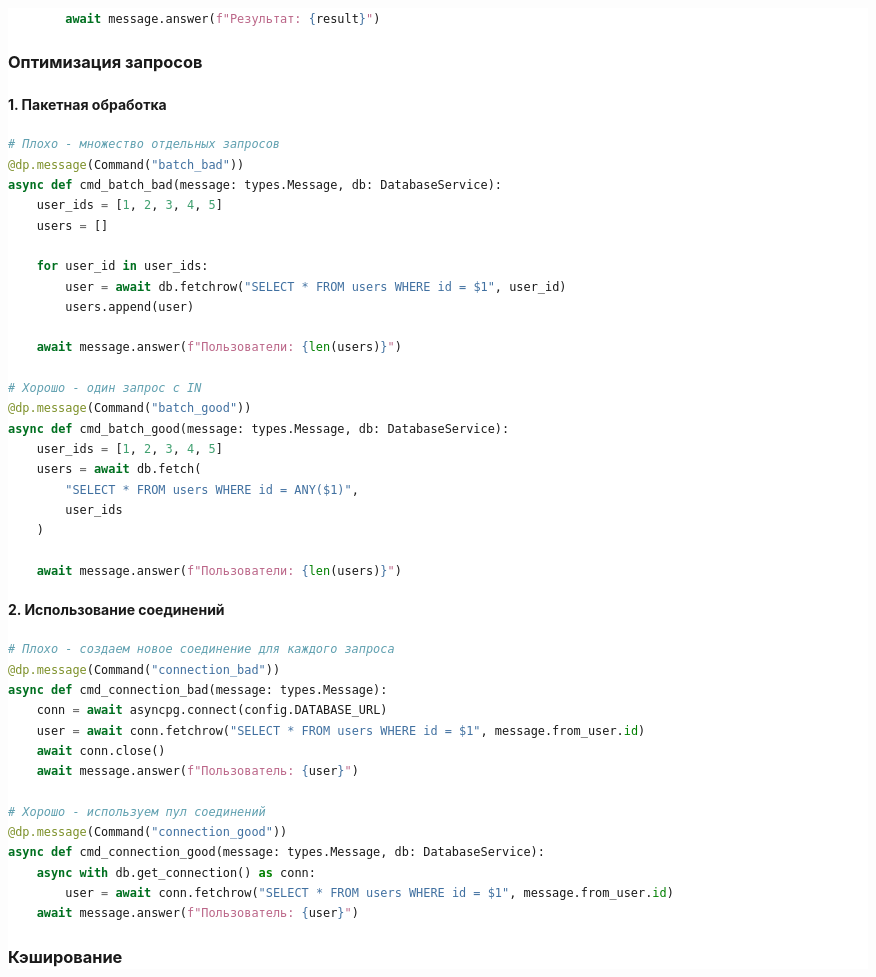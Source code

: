 ```python
        await message.answer(f"Результат: {result}")
```

### Оптимизация запросов

#### 1. Пакетная обработка

```python
# Плохо - множество отдельных запросов
@dp.message(Command("batch_bad"))
async def cmd_batch_bad(message: types.Message, db: DatabaseService):
    user_ids = [1, 2, 3, 4, 5]
    users = []
    
    for user_id in user_ids:
        user = await db.fetchrow("SELECT * FROM users WHERE id = $1", user_id)
        users.append(user)
    
    await message.answer(f"Пользователи: {len(users)}")

# Хорошо - один запрос с IN
@dp.message(Command("batch_good"))
async def cmd_batch_good(message: types.Message, db: DatabaseService):
    user_ids = [1, 2, 3, 4, 5]
    users = await db.fetch(
        "SELECT * FROM users WHERE id = ANY($1)",
        user_ids
    )
    
    await message.answer(f"Пользователи: {len(users)}")
```

#### 2. Использование соединений

```python
# Плохо - создаем новое соединение для каждого запроса
@dp.message(Command("connection_bad"))
async def cmd_connection_bad(message: types.Message):
    conn = await asyncpg.connect(config.DATABASE_URL)
    user = await conn.fetchrow("SELECT * FROM users WHERE id = $1", message.from_user.id)
    await conn.close()
    await message.answer(f"Пользователь: {user}")

# Хорошо - используем пул соединений
@dp.message(Command("connection_good"))
async def cmd_connection_good(message: types.Message, db: DatabaseService):
    async with db.get_connection() as conn:
        user = await conn.fetchrow("SELECT * FROM users WHERE id = $1", message.from_user.id)
    await message.answer(f"Пользователь: {user}")
```

### Кэширование
